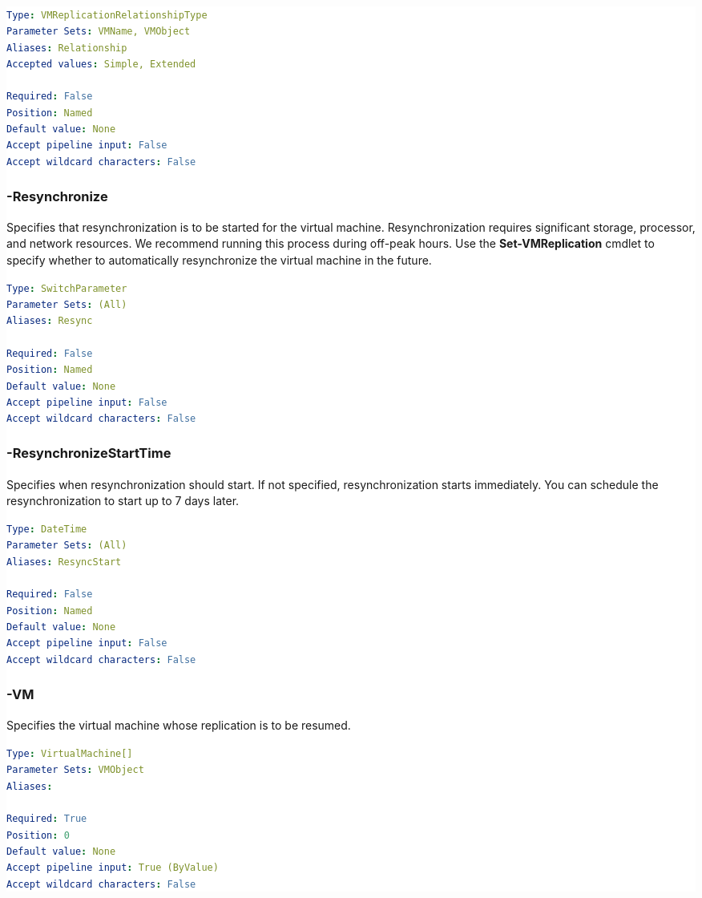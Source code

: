 ```yaml
Type: VMReplicationRelationshipType
Parameter Sets: VMName, VMObject
Aliases: Relationship
Accepted values: Simple, Extended

Required: False
Position: Named
Default value: None
Accept pipeline input: False
Accept wildcard characters: False
```

### -Resynchronize
Specifies that resynchronization is to be started for the virtual machine.
Resynchronization requires significant storage, processor, and network resources.
We recommend running this process during off-peak hours.
Use the **Set-VMReplication** cmdlet to specify whether to automatically resynchronize the virtual machine in the future.

```yaml
Type: SwitchParameter
Parameter Sets: (All)
Aliases: Resync

Required: False
Position: Named
Default value: None
Accept pipeline input: False
Accept wildcard characters: False
```

### -ResynchronizeStartTime
Specifies when resynchronization should start.
If not specified, resynchronization starts immediately.
You can schedule the resynchronization to start up to 7 days later.

```yaml
Type: DateTime
Parameter Sets: (All)
Aliases: ResyncStart

Required: False
Position: Named
Default value: None
Accept pipeline input: False
Accept wildcard characters: False
```

### -VM
Specifies the virtual machine whose replication is to be resumed.

```yaml
Type: VirtualMachine[]
Parameter Sets: VMObject
Aliases: 

Required: True
Position: 0
Default value: None
Accept pipeline input: True (ByValue)
Accept wildcard characters: False
```
